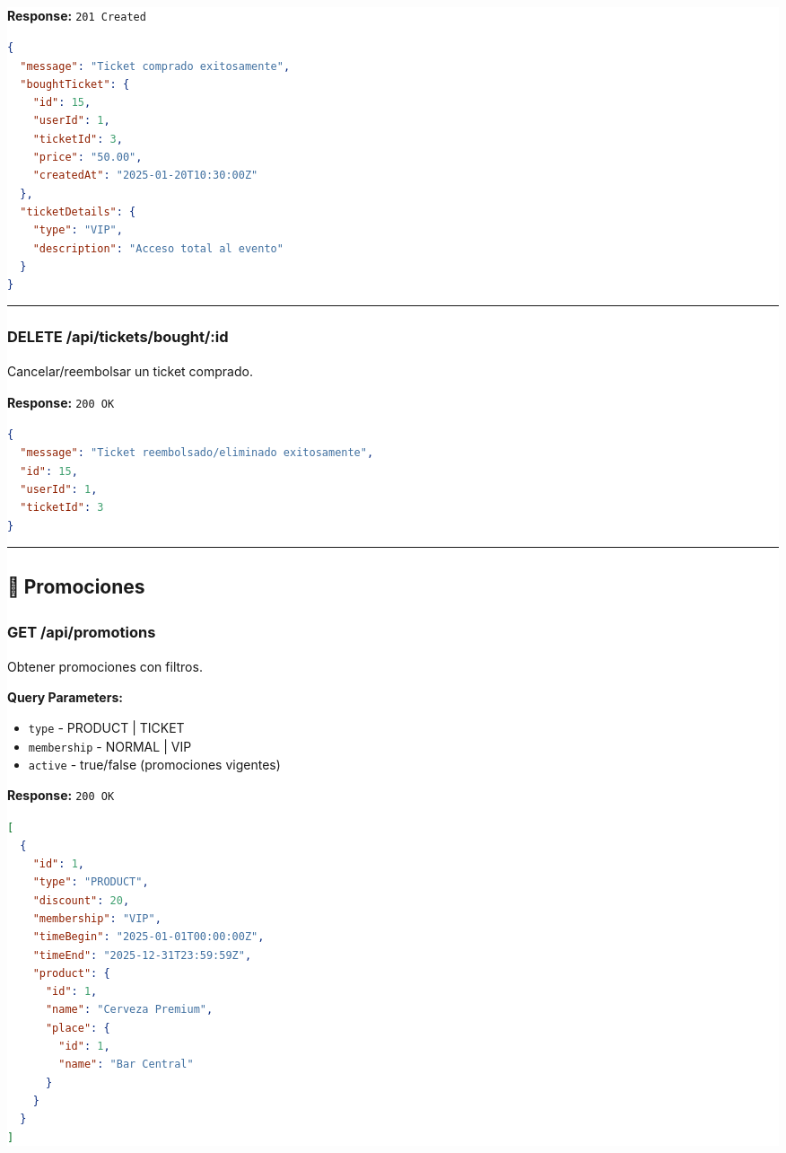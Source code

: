 **Response:** `201 Created`
```json
{
  "message": "Ticket comprado exitosamente",
  "boughtTicket": {
    "id": 15,
    "userId": 1,
    "ticketId": 3,
    "price": "50.00",
    "createdAt": "2025-01-20T10:30:00Z"
  },
  "ticketDetails": {
    "type": "VIP",
    "description": "Acceso total al evento"
  }
}
```

---

### DELETE /api/tickets/bought/:id
Cancelar/reembolsar un ticket comprado.

**Response:** `200 OK`
```json
{
  "message": "Ticket reembolsado/eliminado exitosamente",
  "id": 15,
  "userId": 1,
  "ticketId": 3
}
```

---

## 🎁 Promociones

### GET /api/promotions
Obtener promociones con filtros.

**Query Parameters:**
- `type` - PRODUCT | TICKET
- `membership` - NORMAL | VIP
- `active` - true/false (promociones vigentes)

**Response:** `200 OK`
```json
[
  {
    "id": 1,
    "type": "PRODUCT",
    "discount": 20,
    "membership": "VIP",
    "timeBegin": "2025-01-01T00:00:00Z",
    "timeEnd": "2025-12-31T23:59:59Z",
    "product": {
      "id": 1,
      "name": "Cerveza Premium",
      "place": {
        "id": 1,
        "name": "Bar Central"
      }
    }
  }
]
```